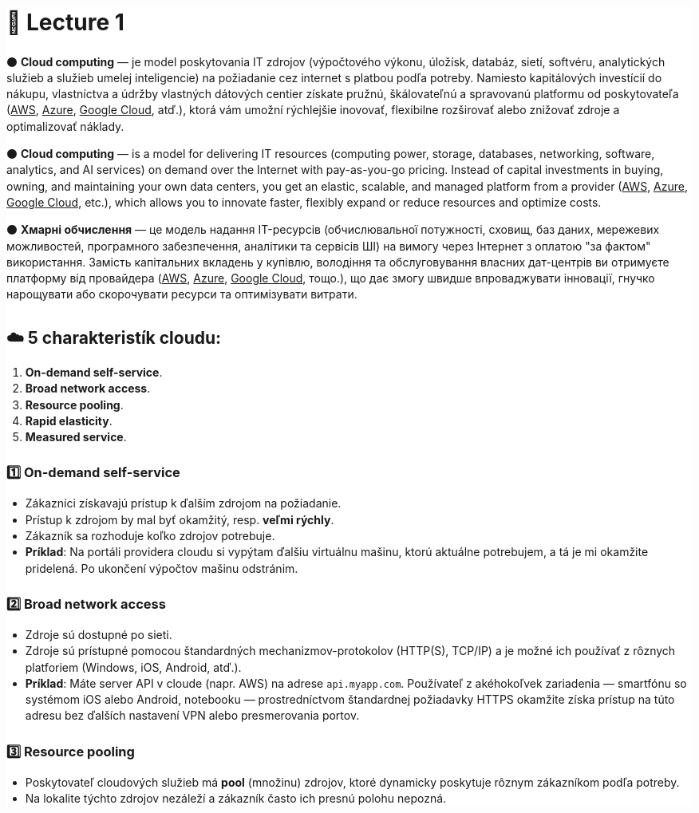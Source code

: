 # 📕 Lecture 1

⚫️ **Cloud computing** — je model poskytovania IT zdrojov (výpočtového výkonu, úložísk, databáz, sietí, softvéru, analytických služieb a služieb umelej inteligencie) na požiadanie cez internet s platbou podľa potreby. Namiesto kapitálových investícií do nákupu, vlastníctva a údržby vlastných dátových centier získate pružnú, škálovateľnú a spravovanú platformu od poskytovateľa ([AWS](https://aws.amazon.com/), [Azure](https://portal.azure.com/), [Google Cloud](https://cloud.google.com/), atď.), ktorá vám umožní rýchlejšie inovovať, flexibilne rozširovať alebo znižovať zdroje a optimalizovať náklady.

⚫️ **Cloud computing** — is a model for delivering IT resources (computing power, storage, databases, networking, software, analytics, and AI services) on demand over the Internet with pay-as-you-go pricing. Instead of capital investments in buying, owning, and maintaining your own data centers, you get an elastic, scalable, and managed platform from a provider ([AWS](https://aws.amazon.com/), [Azure](https://portal.azure.com/), [Google Cloud](https://cloud.google.com/), etc.), which allows you to innovate faster, flexibly expand or reduce resources and optimize costs.

⚫️ **Хмарні обчислення** — це модель надання IT-ресурсів (обчислювальної потужності, сховищ, баз даних, мережевих можливостей, програмного забезпечення, аналітики та сервісів ШІ) на вимогу через Інтернет з оплатою "за фактом" використання. Замість капітальних вкладень у купівлю, володіння та обслуговування власних дат-центрів ви отримуєте платформу від провайдера ([AWS](https://aws.amazon.com/), [Azure](https://portal.azure.com/), [Google Cloud](https://cloud.google.com/), тощо.), що дає змогу швидше впроваджувати інновації, гнучко нарощувати або скорочувати ресурси та оптимізувати витрати.

## ☁️ 5 charakteristík cloudu:

1. **On-demand self-service**.
2. **Broad network access**.
3. **Resource pooling**.
4. **Rapid elasticity**.
5. **Measured service**.

### 1️⃣ **On-demand self-service**
- Zákazníci získavajú prístup k ďalším zdrojom na požiadanie.
- Prístup k zdrojom by mal byť okamžitý, resp. **veľmi rýchly**.
- Zákazník sa rozhoduje koľko zdrojov potrebuje.
- **Príklad**: Na portáli providera cloudu si vypýtam ďalšiu virtuálnu mašinu, ktorú aktuálne potrebujem, a tá je mi okamžite pridelená. Po ukončení výpočtov mašinu odstránim.

### 2️⃣ **Broad network access**
- Zdroje sú dostupné po sieti.
- Zdroje sú prístupné pomocou štandardných mechanizmov-protokolov (HTTP(S), TCP/IP) a je možné ich používať z rôznych platforiem (Windows, iOS, Android, atď.).
- **Príklad**: Máte server API v cloude (napr. AWS) na adrese `api.myapp.com`. Používateľ z akéhokoľvek zariadenia — smartfónu so systémom iOS alebo Android, notebooku — prostredníctvom štandardnej požiadavky HTTPS okamžite získa prístup na túto adresu bez ďalších nastavení VPN alebo presmerovania portov.

### 3️⃣ **Resource pooling**
- Poskytovateľ cloudových služieb má **pool** (množinu) zdrojov, ktoré dynamicky poskytuje rôznym zákazníkom podľa potreby.
- Na lokalite týchto zdrojov nezáleží a zákazník často ich presnú polohu nepozná.

